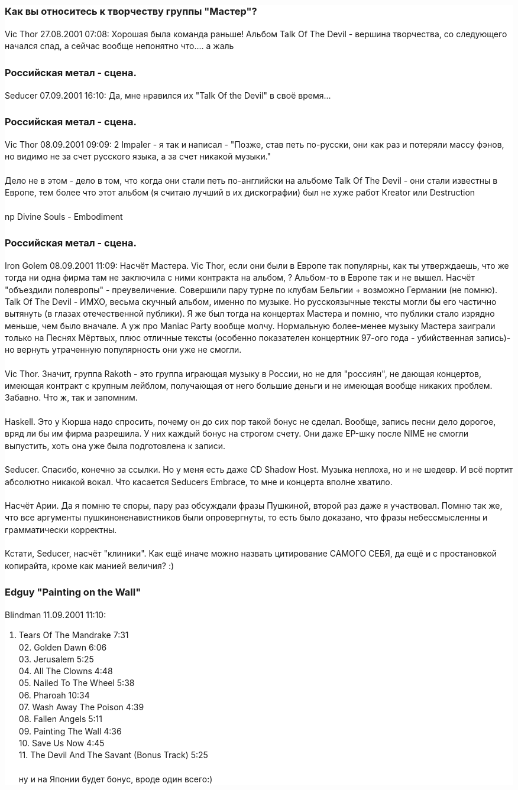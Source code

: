 ### Как вы относитесь к творчеству группы "Мастер"?

Vic Thor 27.08.2001 07:08:
Хорошая была команда раньше! Альбом Talk Of The Devil - вершина творчества, со следующего начался спад, а сейчас вообще непонятно что.... а жаль

### Российская метал - сцена.

Seducer 07.09.2001 16:10:
Да, мне нравился их "Talk Of the Devil" в своё время...

### Российская метал - сцена.

Vic Thor 08.09.2001 09:09:
2 Impaler - я так и написал - "Позже, став петь по-русски, они как раз и потеряли массу фэнов, но видимо не за счет русского языка, а за счет никакой музыки."<BR><BR>Дело не в этом - дело в том, что когда они стали петь по-английски на альбоме Talk Of The Devil - они стали известны в Европе, тем более что этот альбом (я считаю лучший в их дискографии) был не хуже работ Kreator или Destruction<BR><BR>np Divine Souls - Embodiment

### Российская метал - сцена.

Iron Golem 08.09.2001 11:09:
Насчёт Мастера. Vic Thor, если они были в Европе так популярны, как ты утверждаешь, что же тогда ни одна фирма там не заключила с ними контракта на альбом, ? Альбом-то в Европе так и не вышел. Насчёт "объездили полевропы" - преувеличение. Совершили пару турне по клубам Бельгии + возможно Германии (не помню). Talk Of The Devil - ИМХО, весьма скучный альбом, именно по музыке. Но русскоязычные тексты могли бы его частично вытянуть (в глазах отечественной публики). Я же был тогда на концертах Мастера и помню, что публики стало изрядно меньше, чем было вначале. А уж про Maniac Party вообще молчу. Нормальную более-менее музыку Мастера заиграли только на Песнях Мёртвых, плюс отличные тексты (особенно показателен концертник 97-ого года - убийственная запись)-но вернуть утраченную популярность они уже не смогли.<BR><BR>Vic Thor. Значит, группа Rakoth - это группа играющая музыку в России, но не для "россиян", не дающая концертов, имеющая контракт с крупным лейблом, получающая от него большие деньги и не имеющая вообще никаких проблем. Забавно. Что ж, так и запомним.<BR><BR>Haskell. Это у Кюрша надо спросить, почему он до сих пор такой бонус не сделал. Вообще, запись песни дело дорогое, вряд ли бы им фирма разрешила. У них каждый бонус на строгом счету. Они даже EP-шку после NIME не смогли выпустить, хоть она уже была подготовлена к записи.<BR><BR>Seducer. Спасибо, конечно за ссылки. Но у меня есть даже CD Shadow Host. Музыка неплоха, но и не шедевр. И всё портит абсолютно никакой вокал. Что касается Seducers Embrace, то мне и концерта вполне хватило.<BR><BR>Насчёт Арии. Да я помню те споры, пару раз обсуждали фразы Пушкиной, второй раз даже я участвовал. Помню так же, что все аргументы пушкиноненавистников были опровергнуты, то есть было доказано, что фразы небессмысленны и грамматически корректны.<BR><BR>Кстати, Seducer, насчёт "клиники". Как ещё иначе можно назвать цитирование САМОГО СЕБЯ, да ещё и с простановкой копирайта, кроме как манией величия? :)

### Edguy "Painting on the Wall"

Blindman 11.09.2001 11:10:
01. Tears Of The Mandrake 7:31<BR>02. Golden Dawn 6:06<BR>03. Jerusalem 5:25<BR>04. All The Clowns 4:48<BR>05. Nailed To The Wheel 5:38<BR>06. Pharoah 10:34<BR>07. Wash Away The Poison 4:39<BR>08. Fallen Angels 5:11<BR>09. Painting The Wall 4:36<BR>10. Save Us Now 4:45<BR>11. The Devil And The Savant (Bonus Track) 5:25<BR><BR>ну и на Японии будет бонус, вроде один всего:)
